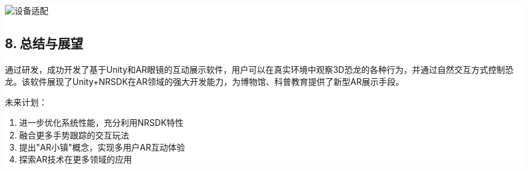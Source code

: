 ![设备适配](/images/手机不适配.png)

## 8. 总结与展望

通过研发，成功开发了基于Unity和AR眼镜的互动展示软件，用户可以在真实环境中观察3D恐龙的各种行为，并通过自然交互方式控制恐龙。该软件展现了Unity+NRSDK在AR领域的强大开发能力，为博物馆、科普教育提供了新型AR展示手段。

未来计划：
1. 进一步优化系统性能，充分利用NRSDK特性
2. 融合更多手势跟踪的交互玩法
3. 提出"AR小镇"概念，实现多用户AR互动体验
4. 探索AR技术在更多领域的应用